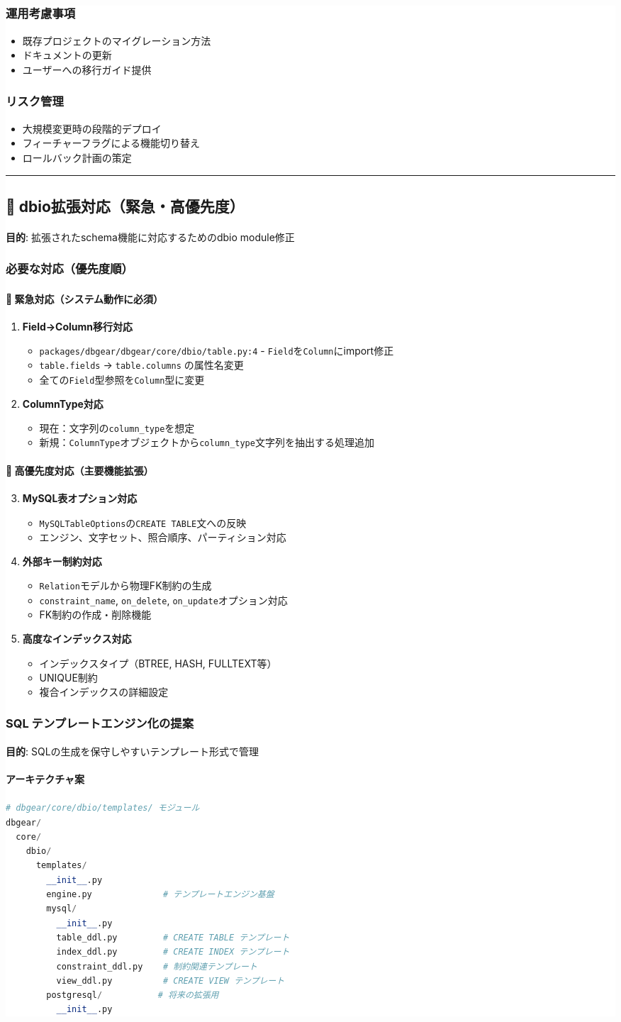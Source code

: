 ### 運用考慮事項
- 既存プロジェクトのマイグレーション方法
- ドキュメントの更新
- ユーザーへの移行ガイド提供

### リスク管理
- 大規模変更時の段階的デプロイ
- フィーチャーフラグによる機能切り替え
- ロールバック計画の策定

---

## 🔧 dbio拡張対応（緊急・高優先度）

**目的**: 拡張されたschema機能に対応するためのdbio module修正

### 必要な対応（優先度順）

#### 🚨 緊急対応（システム動作に必須）
1. **Field→Column移行対応**
   - `packages/dbgear/dbgear/core/dbio/table.py:4` - `Field`を`Column`にimport修正
   - `table.fields` → `table.columns` の属性名変更
   - 全ての`Field`型参照を`Column`型に変更

2. **ColumnType対応**
   - 現在：文字列の`column_type`を想定
   - 新規：`ColumnType`オブジェクトから`column_type`文字列を抽出する処理追加

#### 🔧 高優先度対応（主要機能拡張）
3. **MySQL表オプション対応**
   - `MySQLTableOptions`の`CREATE TABLE`文への反映
   - エンジン、文字セット、照合順序、パーティション対応

4. **外部キー制約対応**
   - `Relation`モデルから物理FK制約の生成
   - `constraint_name`, `on_delete`, `on_update`オプション対応
   - FK制約の作成・削除機能

5. **高度なインデックス対応**
   - インデックスタイプ（BTREE, HASH, FULLTEXT等）
   - UNIQUE制約
   - 複合インデックスの詳細設定

### SQL テンプレートエンジン化の提案

**目的**: SQLの生成を保守しやすいテンプレート形式で管理

#### アーキテクチャ案

```python
# dbgear/core/dbio/templates/ モジュール
dbgear/
  core/
    dbio/
      templates/
        __init__.py
        engine.py              # テンプレートエンジン基盤
        mysql/
          __init__.py
          table_ddl.py         # CREATE TABLE テンプレート
          index_ddl.py         # CREATE INDEX テンプレート
          constraint_ddl.py    # 制約関連テンプレート
          view_ddl.py          # CREATE VIEW テンプレート
        postgresql/           # 将来の拡張用
          __init__.py
```